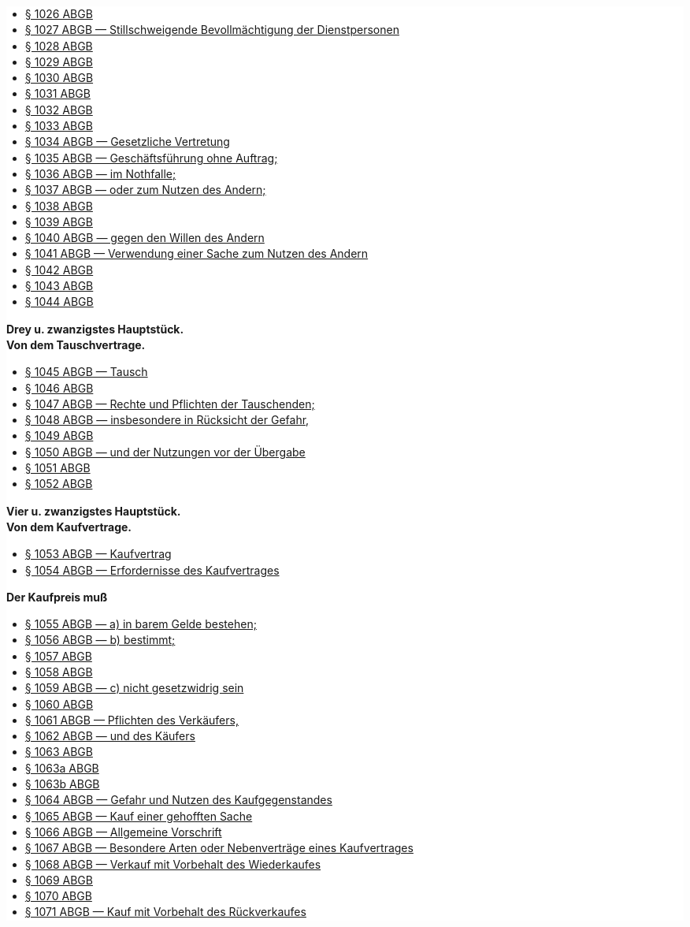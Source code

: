* [§ 1026 ABGB](#-1026-abgb)  
* [§ 1027 ABGB — Stillschweigende Bevollmächtigung der Dienstpersonen](#-1027-abgb--stillschweigende-bevollmächtigung-der-dienstpersonen)  
* [§ 1028 ABGB](#-1028-abgb)  
* [§ 1029 ABGB](#-1029-abgb)  
* [§ 1030 ABGB](#-1030-abgb)  
* [§ 1031 ABGB](#-1031-abgb)  
* [§ 1032 ABGB](#-1032-abgb)  
* [§ 1033 ABGB](#-1033-abgb)  
* [§ 1034 ABGB — Gesetzliche Vertretung](#-1034-abgb--gesetzliche-vertretung)  
* [§ 1035 ABGB — Geschäftsführung ohne Auftrag;](#-1035-abgb--geschäftsführung-ohne-auftrag)  
* [§ 1036 ABGB — im Nothfalle;](#-1036-abgb--im-nothfalle)  
* [§ 1037 ABGB — oder zum Nutzen des Andern;](#-1037-abgb--oder-zum-nutzen-des-andern)  
* [§ 1038 ABGB](#-1038-abgb)  
* [§ 1039 ABGB](#-1039-abgb)  
* [§ 1040 ABGB — gegen den Willen des Andern](#-1040-abgb--gegen-den-willen-des-andern)  
* [§ 1041 ABGB — Verwendung einer Sache zum Nutzen des Andern](#-1041-abgb--verwendung-einer-sache-zum-nutzen-des-andern)  
* [§ 1042 ABGB](#-1042-abgb)  
* [§ 1043 ABGB](#-1043-abgb)  
* [§ 1044 ABGB](#-1044-abgb)

**Drey u. zwanzigstes Hauptstück.**  
**Von dem Tauschvertrage.**  
* [§ 1045 ABGB — Tausch](#-1045-abgb--tausch)  
* [§ 1046 ABGB](#-1046-abgb)  
* [§ 1047 ABGB — Rechte und Pflichten der Tauschenden;](#-1047-abgb--rechte-und-pflichten-der-tauschenden)  
* [§ 1048 ABGB — insbesondere in Rücksicht der Gefahr,](#-1048-abgb--insbesondere-in-rücksicht-der-gefahr)  
* [§ 1049 ABGB](#-1049-abgb)  
* [§ 1050 ABGB — und der Nutzungen vor der Übergabe](#-1050-abgb--und-der-nutzungen-vor-der-übergabe)  
* [§ 1051 ABGB](#-1051-abgb)  
* [§ 1052 ABGB](#-1052-abgb)

**Vier u. zwanzigstes Hauptstück.**  
**Von dem Kaufvertrage.**  
* [§ 1053 ABGB — Kaufvertrag](#-1053-abgb--kaufvertrag)  
* [§ 1054 ABGB — Erfordernisse des Kaufvertrages](#-1054-abgb--erfordernisse-des-kaufvertrages)

**Der Kaufpreis muß**  
* [§ 1055 ABGB — a) in barem Gelde bestehen;](#-1055-abgb--a-in-barem-gelde-bestehen)  
* [§ 1056 ABGB — b) bestimmt;](#-1056-abgb--b-bestimmt)  
* [§ 1057 ABGB](#-1057-abgb)  
* [§ 1058 ABGB](#-1058-abgb)  
* [§ 1059 ABGB — c) nicht gesetzwidrig sein](#-1059-abgb--c-nicht-gesetzwidrig-sein)  
* [§ 1060 ABGB](#-1060-abgb)  
* [§ 1061 ABGB — Pflichten des Verkäufers,](#-1061-abgb--pflichten-des-verkäufers)  
* [§ 1062 ABGB — und des Käufers](#-1062-abgb--und-des-käufers)  
* [§ 1063 ABGB](#-1063-abgb)  
* [§ 1063a ABGB](#-1063a-abgb)  
* [§ 1063b ABGB](#-1063b-abgb)  
* [§ 1064 ABGB — Gefahr und Nutzen des Kaufgegenstandes](#-1064-abgb--gefahr-und-nutzen-des-kaufgegenstandes)  
* [§ 1065 ABGB — Kauf einer gehofften Sache](#-1065-abgb--kauf-einer-gehofften-sache)  
* [§ 1066 ABGB — Allgemeine Vorschrift](#-1066-abgb--allgemeine-vorschrift)  
* [§ 1067 ABGB — Besondere Arten oder Nebenverträge eines Kaufvertrages](#-1067-abgb--besondere-arten-oder-nebenverträge-eines-kaufvertrages)  
* [§ 1068 ABGB — Verkauf mit Vorbehalt des Wiederkaufes](#-1068-abgb--verkauf-mit-vorbehalt-des-wiederkaufes)  
* [§ 1069 ABGB](#-1069-abgb)  
* [§ 1070 ABGB](#-1070-abgb)  
* [§ 1071 ABGB — Kauf mit Vorbehalt des Rückverkaufes](#-1071-abgb--kauf-mit-vorbehalt-des-rückverkaufes)  